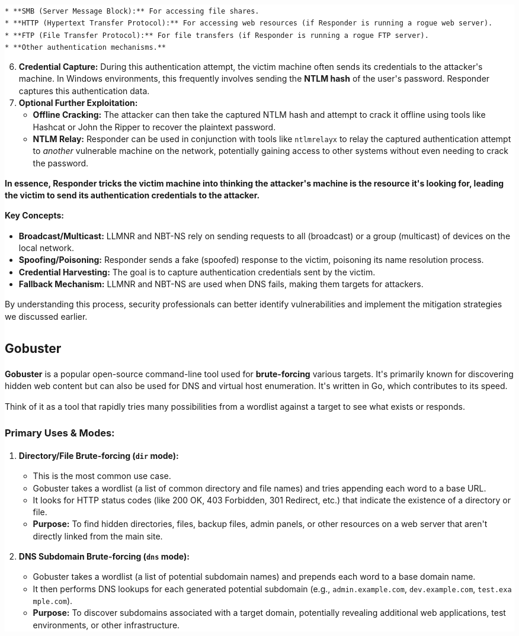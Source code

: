     * **SMB (Server Message Block):** For accessing file shares.
    * **HTTP (Hypertext Transfer Protocol):** For accessing web resources (if Responder is running a rogue web server).
    * **FTP (File Transfer Protocol):** For file transfers (if Responder is running a rogue FTP server).
    * **Other authentication mechanisms.**
6.  **Credential Capture:** During this authentication attempt, the victim machine often sends its credentials to the attacker's machine. In Windows environments, this frequently involves sending the **NTLM hash** of the user's password. Responder captures this authentication data.
7.  **Optional Further Exploitation:**
    * **Offline Cracking:** The attacker can then take the captured NTLM hash and attempt to crack it offline using tools like Hashcat or John the Ripper to recover the plaintext password.
    * **NTLM Relay:** Responder can be used in conjunction with tools like `ntlmrelayx` to relay the captured authentication attempt to *another* vulnerable machine on the network, potentially gaining access to other systems without even needing to crack the password.

**In essence, Responder tricks the victim machine into thinking the attacker's machine is the resource it's looking for, leading the victim to send its authentication credentials to the attacker.**

**Key Concepts:**

* **Broadcast/Multicast:** LLMNR and NBT-NS rely on sending requests to all (broadcast) or a group (multicast) of devices on the local network.
* **Spoofing/Poisoning:** Responder sends a fake (spoofed) response to the victim, poisoning its name resolution process.
* **Credential Harvesting:** The goal is to capture authentication credentials sent by the victim.
* **Fallback Mechanism:** LLMNR and NBT-NS are used when DNS fails, making them targets for attackers.

By understanding this process, security professionals can better identify vulnerabilities and implement the mitigation strategies we discussed earlier.

## Gobuster

**Gobuster** is a popular open-source command-line tool used for **brute-forcing** various targets. It's primarily known for discovering hidden web content but can also be used for DNS and virtual host enumeration. It's written in Go, which contributes to its speed.

Think of it as a tool that rapidly tries many possibilities from a wordlist against a target to see what exists or responds.

### Primary Uses & Modes:

1.  **Directory/File Brute-forcing (`dir` mode):**
    *   This is the most common use case.
    *   Gobuster takes a wordlist (a list of common directory and file names) and tries appending each word to a base URL.
    *   It looks for HTTP status codes (like 200 OK, 403 Forbidden, 301 Redirect, etc.) that indicate the existence of a directory or file.
    *   **Purpose:** To find hidden directories, files, backup files, admin panels, or other resources on a web server that aren't directly linked from the main site.

2.  **DNS Subdomain Brute-forcing (`dns` mode):**
    *   Gobuster takes a wordlist (a list of potential subdomain names) and prepends each word to a base domain name.
    *   It then performs DNS lookups for each generated potential subdomain (e.g., `admin.example.com`, `dev.example.com`, `test.example.com`).
    *   **Purpose:** To discover subdomains associated with a target domain, potentially revealing additional web applications, test environments, or other infrastructure.
